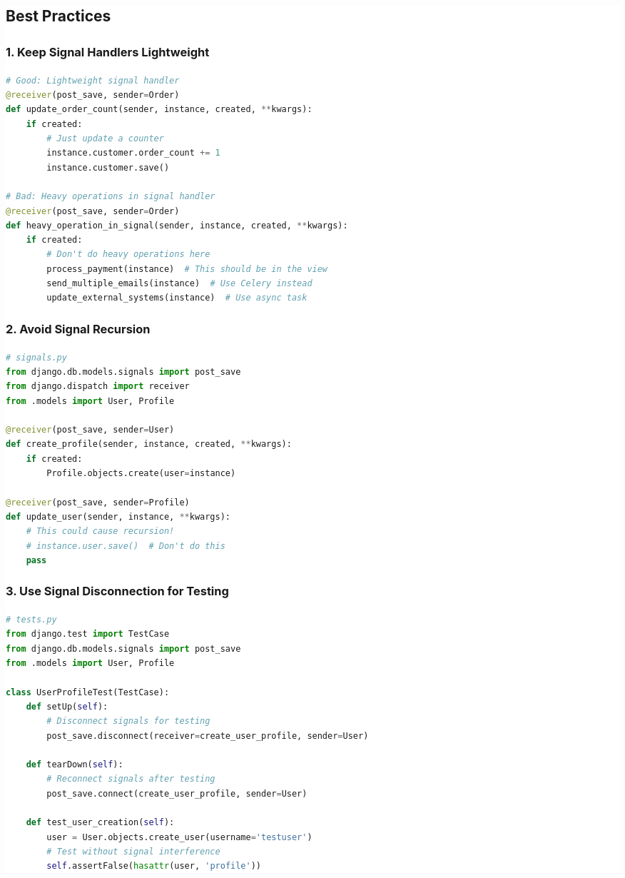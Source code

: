## Best Practices

### 1. Keep Signal Handlers Lightweight

```python
# Good: Lightweight signal handler
@receiver(post_save, sender=Order)
def update_order_count(sender, instance, created, **kwargs):
    if created:
        # Just update a counter
        instance.customer.order_count += 1
        instance.customer.save()

# Bad: Heavy operations in signal handler
@receiver(post_save, sender=Order)
def heavy_operation_in_signal(sender, instance, created, **kwargs):
    if created:
        # Don't do heavy operations here
        process_payment(instance)  # This should be in the view
        send_multiple_emails(instance)  # Use Celery instead
        update_external_systems(instance)  # Use async task
```

### 2. Avoid Signal Recursion

```python
# signals.py
from django.db.models.signals import post_save
from django.dispatch import receiver
from .models import User, Profile

@receiver(post_save, sender=User)
def create_profile(sender, instance, created, **kwargs):
    if created:
        Profile.objects.create(user=instance)

@receiver(post_save, sender=Profile)
def update_user(sender, instance, **kwargs):
    # This could cause recursion!
    # instance.user.save()  # Don't do this
    pass
```

### 3. Use Signal Disconnection for Testing

```python
# tests.py
from django.test import TestCase
from django.db.models.signals import post_save
from .models import User, Profile

class UserProfileTest(TestCase):
    def setUp(self):
        # Disconnect signals for testing
        post_save.disconnect(receiver=create_user_profile, sender=User)
    
    def tearDown(self):
        # Reconnect signals after testing
        post_save.connect(create_user_profile, sender=User)
    
    def test_user_creation(self):
        user = User.objects.create_user(username='testuser')
        # Test without signal interference
        self.assertFalse(hasattr(user, 'profile'))
```